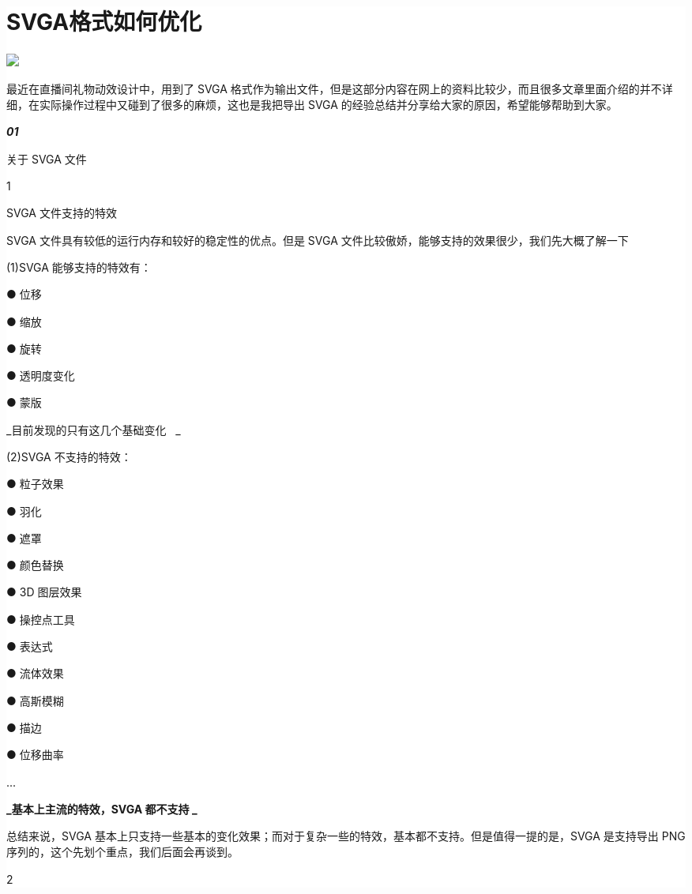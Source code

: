 # SVGA格式如何优化

![](https://qhdtc.oss-cn-chengdu.aliyuncs.com/obsidian/d3784e66cd6aa743a398f1970bde1845.png)

最近在直播间礼物动效设计中，用到了 SVGA 格式作为输出文件，但是这部分内容在网上的资料比较少，而且很多文章里面介绍的并不详细，在实际操作过程中又碰到了很多的麻烦，这也是我把导出 SVGA 的经验总结并分享给大家的原因，希望能够帮助到大家。

***01***

关于 SVGA 文件 

1

SVGA 文件支持的特效

SVGA 文件具有较低的运行内存和较好的稳定性的优点。但是 SVGA 文件比较傲娇，能够支持的效果很少，我们先大概了解一下

(1)SVGA 能够支持的特效有： 

● 位移

● 缩放

● 旋转

● 透明度变化 

● 蒙版

\_目前发现的只有这几个基础变化   \_​

(2)SVGA 不支持的特效：

● 粒子效果

● 羽化

● 遮罩

● 颜色替换

● 3D 图层效果

● 操控点工具

● 表达式

● 流体效果

● 高斯模糊

● 描边

● 位移曲率

...

**\_基本上主流的特效，SVGA 都不支持 \_​**

总结来说，SVGA 基本上只支持一些基本的变化效果；而对于复杂一些的特效，基本都不支持。但是值得一提的是，SVGA 是支持导出 PNG 序列的，这个先划个重点，我们后面会再谈到。

2
